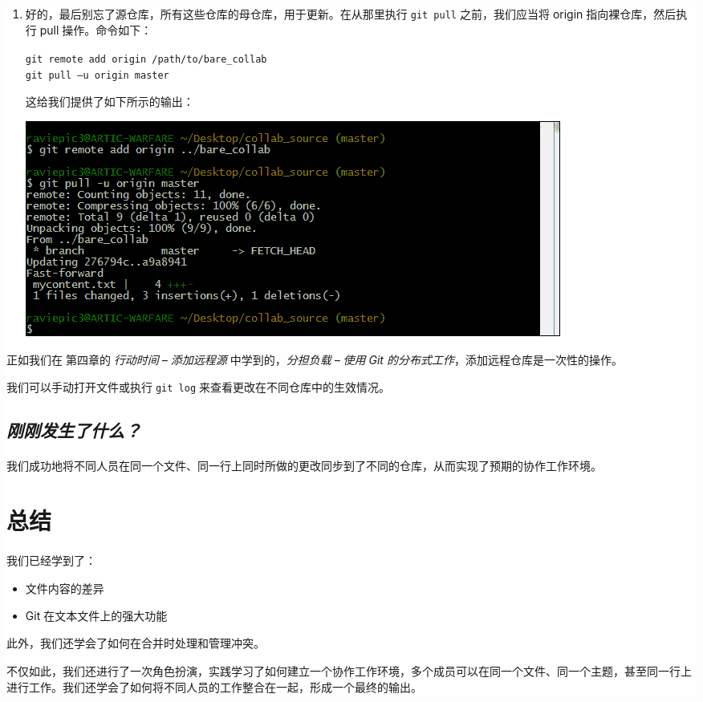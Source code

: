 1.  好的，最后别忘了源仓库，所有这些仓库的母仓库，用于更新。在从那里执行 `git pull` 之前，我们应当将 origin 指向裸仓库，然后执行 pull 操作。命令如下：

    ```
    git remote add origin /path/to/bare_collab
    git pull –u origin master

    ```

    这给我们提供了如下所示的输出：

    ![行动时间 - 团队成员与中央裸仓库同步](img/7522_06_18.jpg)

正如我们在 第四章的 *行动时间 – 添加远程源* 中学到的，*分担负载 – 使用 Git 的分布式工作*，添加远程仓库是一次性的操作。

我们可以手动打开文件或执行 `git log` 来查看更改在不同仓库中的生效情况。

## *刚刚发生了什么？*

我们成功地将不同人员在同一个文件、同一行上同时所做的更改同步到了不同的仓库，从而实现了预期的协作工作环境。

# 总结

我们已经学到了：

+   文件内容的差异

+   Git 在文本文件上的强大功能

此外，我们还学会了如何在合并时处理和管理冲突。

不仅如此，我们还进行了一次角色扮演，实践学习了如何建立一个协作工作环境，多个成员可以在同一个文件、同一个主题，甚至同一行上进行工作。我们还学会了如何将不同人员的工作整合在一起，形成一个最终的输出。
